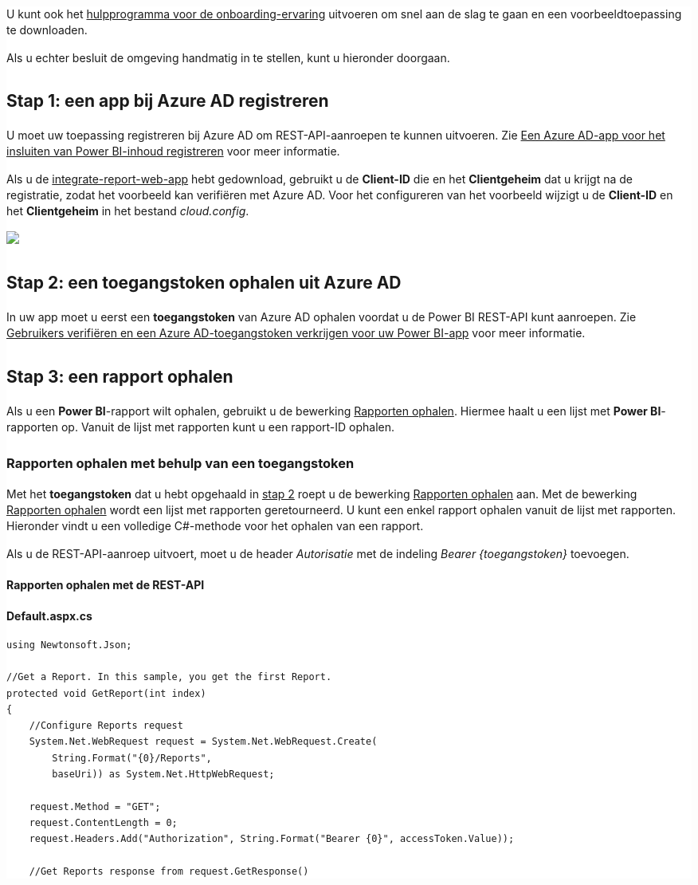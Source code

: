 U kunt ook het [hulpprogramma voor de onboarding-ervaring](https://aka.ms/embedsetup/UserOwnsData) uitvoeren om snel aan de slag te gaan en een voorbeeldtoepassing te downloaden.

Als u echter besluit de omgeving handmatig in te stellen, kunt u hieronder doorgaan.

## <a name="step-1---register-an-app-in-azure-ad"></a>Stap 1: een app bij Azure AD registreren
U moet uw toepassing registreren bij Azure AD om REST-API-aanroepen te kunnen uitvoeren. Zie [Een Azure AD-app voor het insluiten van Power BI-inhoud registreren](register-app.md) voor meer informatie.

Als u de [integrate-report-web-app](https://github.com/Microsoft/PowerBI-Developer-Samples/tree/master/User%20Owns%20Data/integrate-report-web-app) hebt gedownload, gebruikt u de **Client-ID** die en het **Clientgeheim** dat u krijgt na de registratie, zodat het voorbeeld kan verifiëren met Azure AD. Voor het configureren van het voorbeeld wijzigt u de **Client-ID** en het **Clientgeheim** in het bestand *cloud.config*.

![](media/integrate-report/powerbi-embed-dashboard-register-app4.png)

## <a name="step-2---get-an-access-token-from-azure-ad"></a>Stap 2: een toegangstoken ophalen uit Azure AD
In uw app moet u eerst een **toegangstoken** van Azure AD ophalen voordat u de Power BI REST-API kunt aanroepen. Zie [Gebruikers verifiëren en een Azure AD-toegangstoken verkrijgen voor uw Power BI-app](get-azuread-access-token.md) voor meer informatie.

## <a name="step-3---get-a-report"></a>Stap 3: een rapport ophalen
Als u een **Power BI**-rapport wilt ophalen, gebruikt u de bewerking [Rapporten ophalen](https://docs.microsoft.com/rest/api/power-bi/reports/getreports). Hiermee haalt u een lijst met **Power BI**-rapporten op. Vanuit de lijst met rapporten kunt u een rapport-ID ophalen.

### <a name="get-reports-using-an-access-token"></a>Rapporten ophalen met behulp van een toegangstoken
Met het **toegangstoken** dat u hebt opgehaald in [stap 2](#step-2-get-an-access-token-from-azure-ad) roept u de bewerking [Rapporten ophalen](https://docs.microsoft.com/rest/api/power-bi/reports/getreports) aan. Met de bewerking [Rapporten ophalen](https://docs.microsoft.com/rest/api/power-bi/reports/getreports) wordt een lijst met rapporten geretourneerd. U kunt een enkel rapport ophalen vanuit de lijst met rapporten. Hieronder vindt u een volledige C#-methode voor het ophalen van een rapport. 

Als u de REST-API-aanroep uitvoert, moet u de header *Autorisatie* met de indeling *Bearer {toegangstoken}* toevoegen.

#### <a name="get-reports-with-the-rest-api"></a>Rapporten ophalen met de REST-API
**Default.aspx.cs**

```
using Newtonsoft.Json;

//Get a Report. In this sample, you get the first Report.
protected void GetReport(int index)
{
    //Configure Reports request
    System.Net.WebRequest request = System.Net.WebRequest.Create(
        String.Format("{0}/Reports",
        baseUri)) as System.Net.HttpWebRequest;

    request.Method = "GET";
    request.ContentLength = 0;
    request.Headers.Add("Authorization", String.Format("Bearer {0}", accessToken.Value));

    //Get Reports response from request.GetResponse()
```